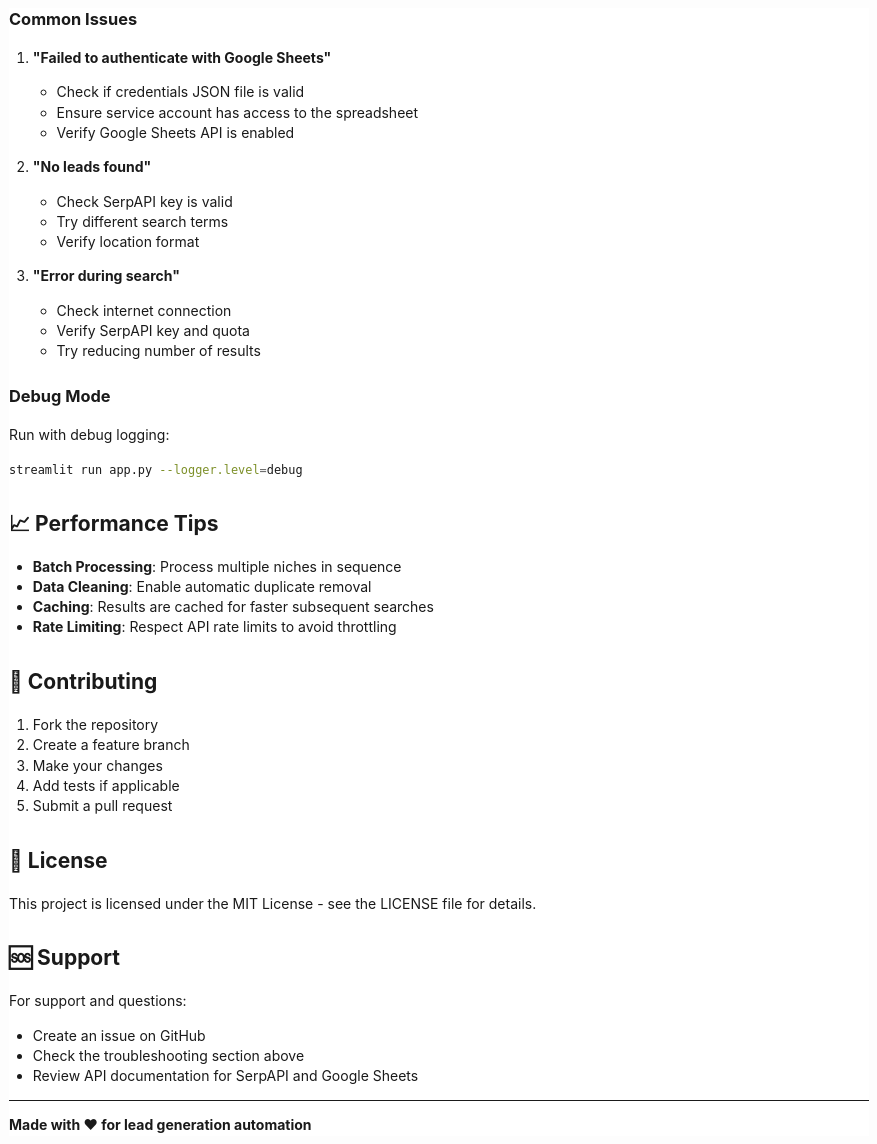 ### Common Issues

1. **"Failed to authenticate with Google Sheets"**
   - Check if credentials JSON file is valid
   - Ensure service account has access to the spreadsheet
   - Verify Google Sheets API is enabled

2. **"No leads found"**
   - Check SerpAPI key is valid
   - Try different search terms
   - Verify location format

3. **"Error during search"**
   - Check internet connection
   - Verify SerpAPI key and quota
   - Try reducing number of results

### Debug Mode
Run with debug logging:
```bash
streamlit run app.py --logger.level=debug
```

## 📈 Performance Tips

- **Batch Processing**: Process multiple niches in sequence
- **Data Cleaning**: Enable automatic duplicate removal
- **Caching**: Results are cached for faster subsequent searches
- **Rate Limiting**: Respect API rate limits to avoid throttling

## 🤝 Contributing

1. Fork the repository
2. Create a feature branch
3. Make your changes
4. Add tests if applicable
5. Submit a pull request

## 📄 License

This project is licensed under the MIT License - see the LICENSE file for details.

## 🆘 Support

For support and questions:
- Create an issue on GitHub
- Check the troubleshooting section above
- Review API documentation for SerpAPI and Google Sheets

---

**Made with ❤️ for lead generation automation** 
